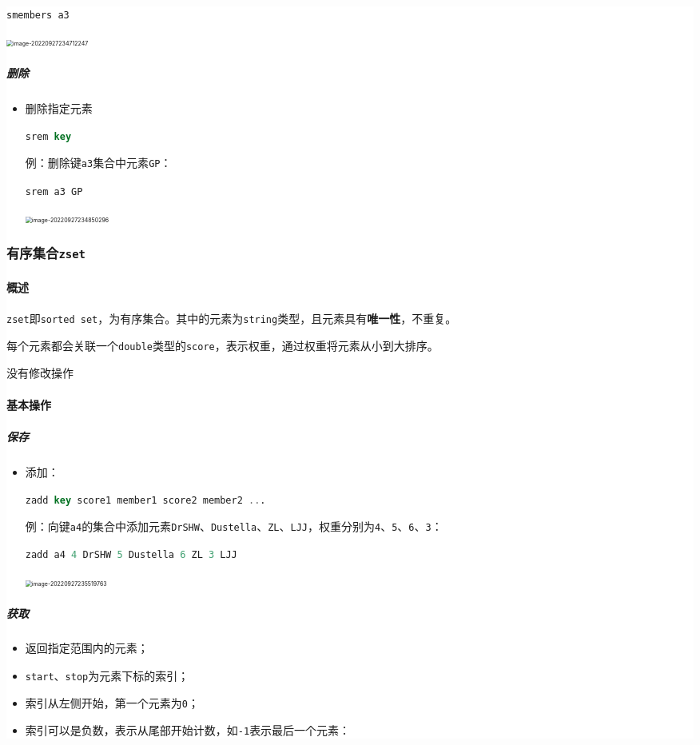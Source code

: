   ```sql
  smembers a3
  ```

  <img src="https://images.drshw.tech/images/notes/image-20220927234712247.png" alt="image-20220927234712247" style="zoom:50%;" />

##### 删除

+ 删除指定元素

  ```sql
  srem key
  ```

  例：删除键`a3`集合中元素`GP`：

  ```sql
  srem a3 GP
  ```

  <img src="https://images.drshw.tech/images/notes/image-20220927234850296.png" alt="image-20220927234850296" style="zoom:50%;" />

### 有序集合`zset`

#### 概述

`zset`即`sorted set`，为有序集合。其中的元素为`string`类型，且元素具有**唯一性**，不重复。

每个元素都会关联一个`double`类型的`score`，表示权重，通过权重将元素从小到大排序。

没有修改操作

#### 基本操作

##### 保存

+ 添加：

  ```sql
  zadd key score1 member1 score2 member2 ...
  ```

  例：向键`a4`的集合中添加元素`DrSHW`、`Dustella`、`ZL`、`LJJ`，权重分别为`4`、`5`、`6`、`3`：

  ```sql
  zadd a4 4 DrSHW 5 Dustella 6 ZL 3 LJJ
  ```

  <img src="https://images.drshw.tech/images/notes/image-20220927235519763.png" alt="image-20220927235519763" style="zoom:50%;" />

##### 获取

+ 返回指定范围内的元素；

+ `start`、`stop`为元素下标的索引；

+ 索引从左侧开始，第一个元素为`0`；

+ 索引可以是负数，表示从尾部开始计数，如`-1`表示最后一个元素：
